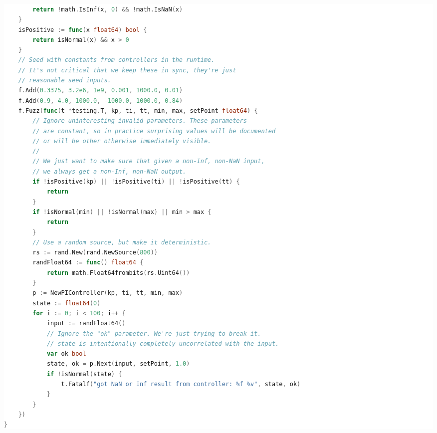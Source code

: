```go
		return !math.IsInf(x, 0) && !math.IsNaN(x)
	}
	isPositive := func(x float64) bool {
		return isNormal(x) && x > 0
	}
	// Seed with constants from controllers in the runtime.
	// It's not critical that we keep these in sync, they're just
	// reasonable seed inputs.
	f.Add(0.3375, 3.2e6, 1e9, 0.001, 1000.0, 0.01)
	f.Add(0.9, 4.0, 1000.0, -1000.0, 1000.0, 0.84)
	f.Fuzz(func(t *testing.T, kp, ti, tt, min, max, setPoint float64) {
		// Ignore uninteresting invalid parameters. These parameters
		// are constant, so in practice surprising values will be documented
		// or will be other otherwise immediately visible.
		//
		// We just want to make sure that given a non-Inf, non-NaN input,
		// we always get a non-Inf, non-NaN output.
		if !isPositive(kp) || !isPositive(ti) || !isPositive(tt) {
			return
		}
		if !isNormal(min) || !isNormal(max) || min > max {
			return
		}
		// Use a random source, but make it deterministic.
		rs := rand.New(rand.NewSource(800))
		randFloat64 := func() float64 {
			return math.Float64frombits(rs.Uint64())
		}
		p := NewPIController(kp, ti, tt, min, max)
		state := float64(0)
		for i := 0; i < 100; i++ {
			input := randFloat64()
			// Ignore the "ok" parameter. We're just trying to break it.
			// state is intentionally completely uncorrelated with the input.
			var ok bool
			state, ok = p.Next(input, setPoint, 1.0)
			if !isNormal(state) {
				t.Fatalf("got NaN or Inf result from controller: %f %v", state, ok)
			}
		}
	})
}
```